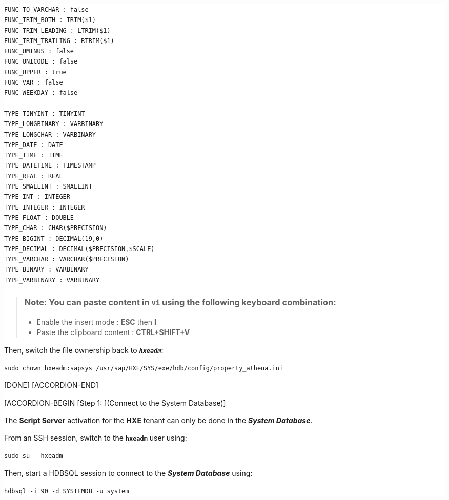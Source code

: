 ```shell
FUNC_TO_VARCHAR : false
FUNC_TRIM_BOTH : TRIM($1)
FUNC_TRIM_LEADING : LTRIM($1)
FUNC_TRIM_TRAILING : RTRIM($1)
FUNC_UMINUS : false
FUNC_UNICODE : false
FUNC_UPPER : true
FUNC_VAR : false
FUNC_WEEKDAY : false

TYPE_TINYINT : TINYINT
TYPE_LONGBINARY : VARBINARY
TYPE_LONGCHAR : VARBINARY
TYPE_DATE : DATE
TYPE_TIME : TIME
TYPE_DATETIME : TIMESTAMP
TYPE_REAL : REAL
TYPE_SMALLINT : SMALLINT
TYPE_INT : INTEGER
TYPE_INTEGER : INTEGER
TYPE_FLOAT : DOUBLE
TYPE_CHAR : CHAR($PRECISION)
TYPE_BIGINT : DECIMAL(19,0)
TYPE_DECIMAL : DECIMAL($PRECISION,$SCALE)
TYPE_VARCHAR : VARCHAR($PRECISION)
TYPE_BINARY : VARBINARY
TYPE_VARBINARY : VARBINARY
```

> ### **Note**: You can paste content in **`vi`** using the following keyboard combination:
> - Enable the insert mode : **ESC** then **I**
> - Paste the clipboard content : **CTRL+SHIFT+V**

Then, switch the file ownership back to ***`hxeadm`***:

```shell
sudo chown hxeadm:sapsys /usr/sap/HXE/SYS/exe/hdb/config/property_athena.ini
```

[DONE]
[ACCORDION-END]

[ACCORDION-BEGIN [Step 1: ](Connect to the System Database)]

The **Script Server** activation for the **HXE** tenant can only be done in the ***System Database***.

From an SSH session, switch to the **`hxeadm`** user using:

```shell
sudo su - hxeadm
```

Then, start a HDBSQL session to connect to the ***System Database*** using:

```shell
hdbsql -i 90 -d SYSTEMDB -u system
```

